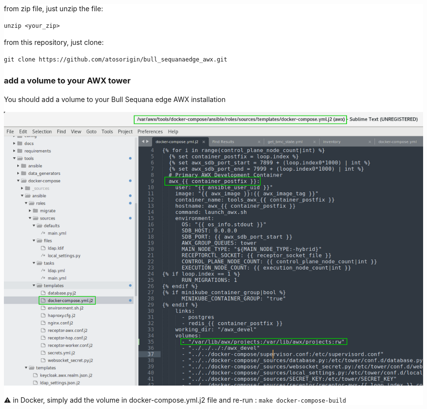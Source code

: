 from zip file, just unzip the file:  
```
unzip <your_zip>
```

from this repository, just clone:   
```
git clone https://github.com/atosorigin/bull_sequanaedge_awx.git
```

### add a volume to your AWX tower
You should add a volume to your Bull Sequana edge AWX installation  

![alt text](doc/awx_add_volume.png)

:warning: in Docker, simply add the volume in docker-compose.yml.j2 file and re-run :
` make docker-compose-build `
